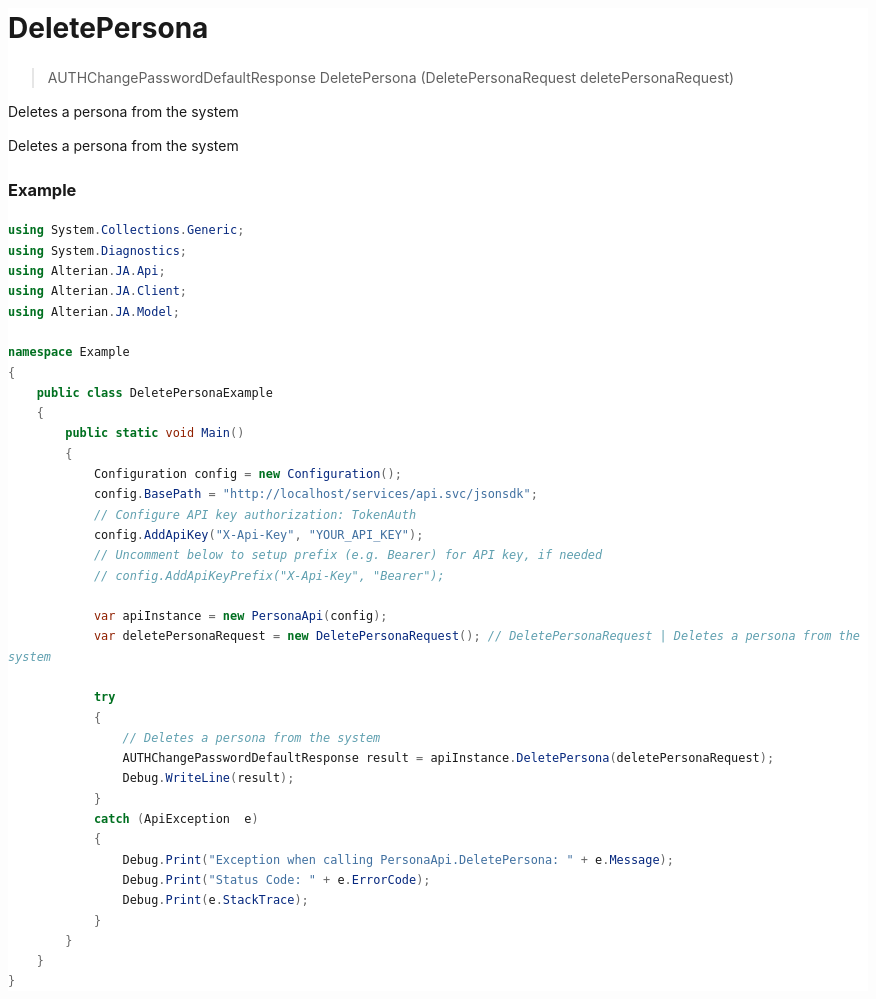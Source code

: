 <a id="deletepersona"></a>
# **DeletePersona**
> AUTHChangePasswordDefaultResponse DeletePersona (DeletePersonaRequest deletePersonaRequest)

Deletes a persona from the system

Deletes a persona from the system

### Example
```csharp
using System.Collections.Generic;
using System.Diagnostics;
using Alterian.JA.Api;
using Alterian.JA.Client;
using Alterian.JA.Model;

namespace Example
{
    public class DeletePersonaExample
    {
        public static void Main()
        {
            Configuration config = new Configuration();
            config.BasePath = "http://localhost/services/api.svc/jsonsdk";
            // Configure API key authorization: TokenAuth
            config.AddApiKey("X-Api-Key", "YOUR_API_KEY");
            // Uncomment below to setup prefix (e.g. Bearer) for API key, if needed
            // config.AddApiKeyPrefix("X-Api-Key", "Bearer");

            var apiInstance = new PersonaApi(config);
            var deletePersonaRequest = new DeletePersonaRequest(); // DeletePersonaRequest | Deletes a persona from the system

            try
            {
                // Deletes a persona from the system
                AUTHChangePasswordDefaultResponse result = apiInstance.DeletePersona(deletePersonaRequest);
                Debug.WriteLine(result);
            }
            catch (ApiException  e)
            {
                Debug.Print("Exception when calling PersonaApi.DeletePersona: " + e.Message);
                Debug.Print("Status Code: " + e.ErrorCode);
                Debug.Print(e.StackTrace);
            }
        }
    }
}
```
